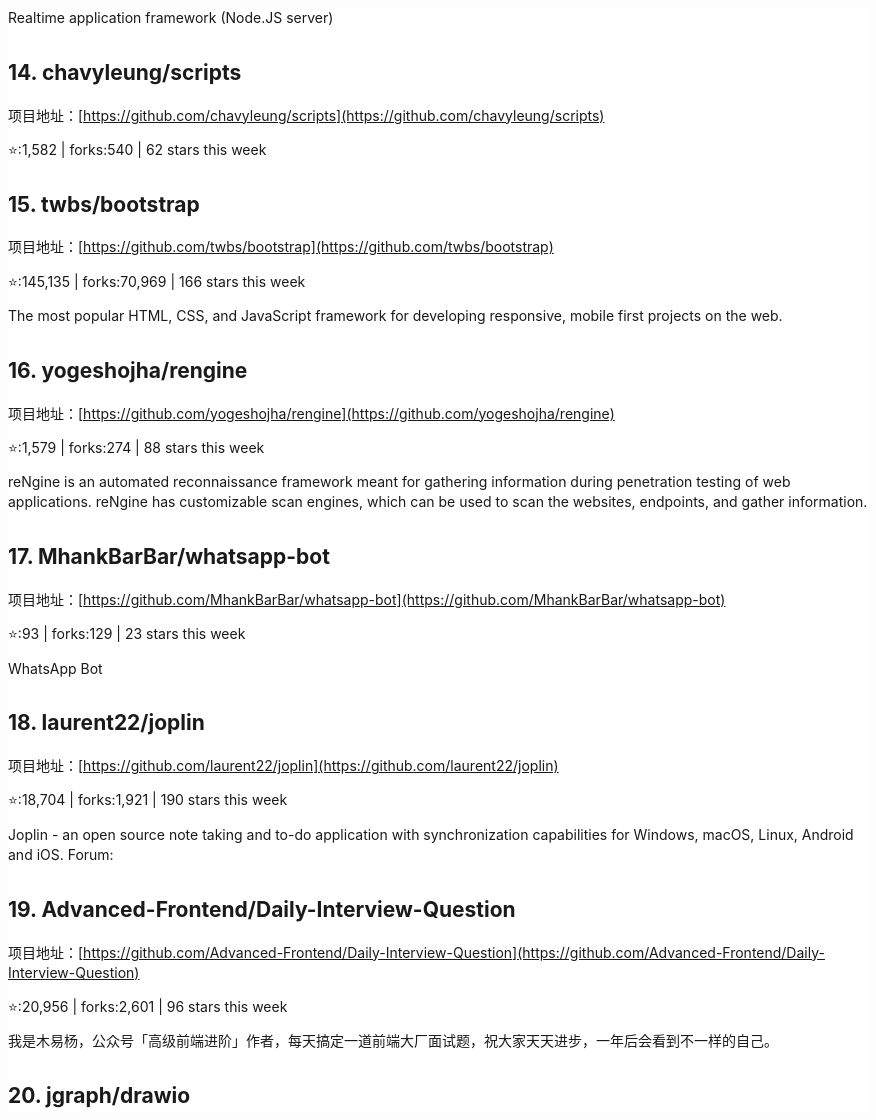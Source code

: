 Realtime application framework (Node.JS server)

## 14.  chavyleung/scripts

项目地址：[https://github.com/chavyleung/scripts](https://github.com/chavyleung/scripts)

⭐:1,582 | forks:540 | 62 stars this week



## 15.  twbs/bootstrap

项目地址：[https://github.com/twbs/bootstrap](https://github.com/twbs/bootstrap)

⭐:145,135 | forks:70,969 | 166 stars this week

The most popular HTML, CSS, and JavaScript framework for developing responsive, mobile first projects on the web.

## 16.  yogeshojha/rengine

项目地址：[https://github.com/yogeshojha/rengine](https://github.com/yogeshojha/rengine)

⭐:1,579 | forks:274 | 88 stars this week

reNgine is an automated reconnaissance framework meant for gathering information during penetration testing of web applications. reNgine has customizable scan engines, which can be used to scan the websites, endpoints, and gather information.

## 17.  MhankBarBar/whatsapp-bot

项目地址：[https://github.com/MhankBarBar/whatsapp-bot](https://github.com/MhankBarBar/whatsapp-bot)

⭐:93 | forks:129 | 23 stars this week

WhatsApp Bot

## 18.  laurent22/joplin

项目地址：[https://github.com/laurent22/joplin](https://github.com/laurent22/joplin)

⭐:18,704 | forks:1,921 | 190 stars this week

Joplin - an open source note taking and to-do application with synchronization capabilities for Windows, macOS, Linux, Android and iOS. Forum:

## 19.  Advanced-Frontend/Daily-Interview-Question

项目地址：[https://github.com/Advanced-Frontend/Daily-Interview-Question](https://github.com/Advanced-Frontend/Daily-Interview-Question)

⭐:20,956 | forks:2,601 | 96 stars this week

我是木易杨，公众号「高级前端进阶」作者，每天搞定一道前端大厂面试题，祝大家天天进步，一年后会看到不一样的自己。

## 20.  jgraph/drawio
